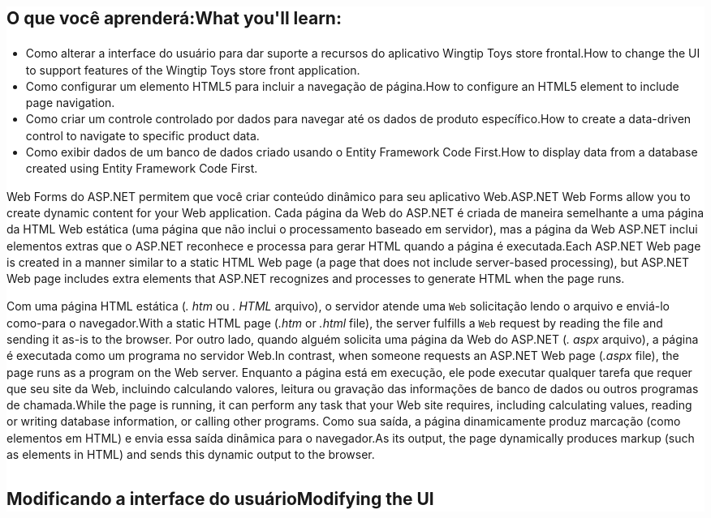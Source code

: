 ## <a name="what-youll-learn"></a><span data-ttu-id="0a1ee-111">O que você aprenderá:</span><span class="sxs-lookup"><span data-stu-id="0a1ee-111">What you'll learn:</span></span>

- <span data-ttu-id="0a1ee-112">Como alterar a interface do usuário para dar suporte a recursos do aplicativo Wingtip Toys store frontal.</span><span class="sxs-lookup"><span data-stu-id="0a1ee-112">How to change the UI to support features of the Wingtip Toys store front application.</span></span>
- <span data-ttu-id="0a1ee-113">Como configurar um elemento HTML5 para incluir a navegação de página.</span><span class="sxs-lookup"><span data-stu-id="0a1ee-113">How to configure an HTML5 element to include page navigation.</span></span>
- <span data-ttu-id="0a1ee-114">Como criar um controle controlado por dados para navegar até os dados de produto específico.</span><span class="sxs-lookup"><span data-stu-id="0a1ee-114">How to create a data-driven control to navigate to specific product data.</span></span>
- <span data-ttu-id="0a1ee-115">Como exibir dados de um banco de dados criado usando o Entity Framework Code First.</span><span class="sxs-lookup"><span data-stu-id="0a1ee-115">How to display data from a database created using Entity Framework Code First.</span></span>

<span data-ttu-id="0a1ee-116">Web Forms do ASP.NET permitem que você criar conteúdo dinâmico para seu aplicativo Web.</span><span class="sxs-lookup"><span data-stu-id="0a1ee-116">ASP.NET Web Forms allow you to create dynamic content for your Web application.</span></span> <span data-ttu-id="0a1ee-117">Cada página da Web do ASP.NET é criada de maneira semelhante a uma página da HTML Web estática (uma página que não inclui o processamento baseado em servidor), mas a página da Web ASP.NET inclui elementos extras que o ASP.NET reconhece e processa para gerar HTML quando a página é executada.</span><span class="sxs-lookup"><span data-stu-id="0a1ee-117">Each ASP.NET Web page is created in a manner similar to a static HTML Web page (a page that does not include server-based processing), but ASP.NET Web page includes extra elements that ASP.NET recognizes and processes to generate HTML when the page runs.</span></span>

<span data-ttu-id="0a1ee-118">Com uma página HTML estática (*. htm* ou *. HTML* arquivo), o servidor atende uma `Web` solicitação lendo o arquivo e enviá-lo como-para o navegador.</span><span class="sxs-lookup"><span data-stu-id="0a1ee-118">With a static HTML page (*.htm* or *.html* file), the server fulfills a `Web` request by reading the file and sending it as-is to the browser.</span></span> <span data-ttu-id="0a1ee-119">Por outro lado, quando alguém solicita uma página da Web do ASP.NET (*. aspx* arquivo), a página é executada como um programa no servidor Web.</span><span class="sxs-lookup"><span data-stu-id="0a1ee-119">In contrast, when someone requests an ASP.NET Web page (*.aspx* file), the page runs as a program on the Web server.</span></span> <span data-ttu-id="0a1ee-120">Enquanto a página está em execução, ele pode executar qualquer tarefa que requer que seu site da Web, incluindo calculando valores, leitura ou gravação das informações de banco de dados ou outros programas de chamada.</span><span class="sxs-lookup"><span data-stu-id="0a1ee-120">While the page is running, it can perform any task that your Web site requires, including calculating values, reading or writing database information, or calling other programs.</span></span> <span data-ttu-id="0a1ee-121">Como sua saída, a página dinamicamente produz marcação (como elementos em HTML) e envia essa saída dinâmica para o navegador.</span><span class="sxs-lookup"><span data-stu-id="0a1ee-121">As its output, the page dynamically produces markup (such as elements in HTML) and sends this dynamic output to the browser.</span></span>

## <a name="modifying-the-ui"></a><span data-ttu-id="0a1ee-122">Modificando a interface do usuário</span><span class="sxs-lookup"><span data-stu-id="0a1ee-122">Modifying the UI</span></span>
